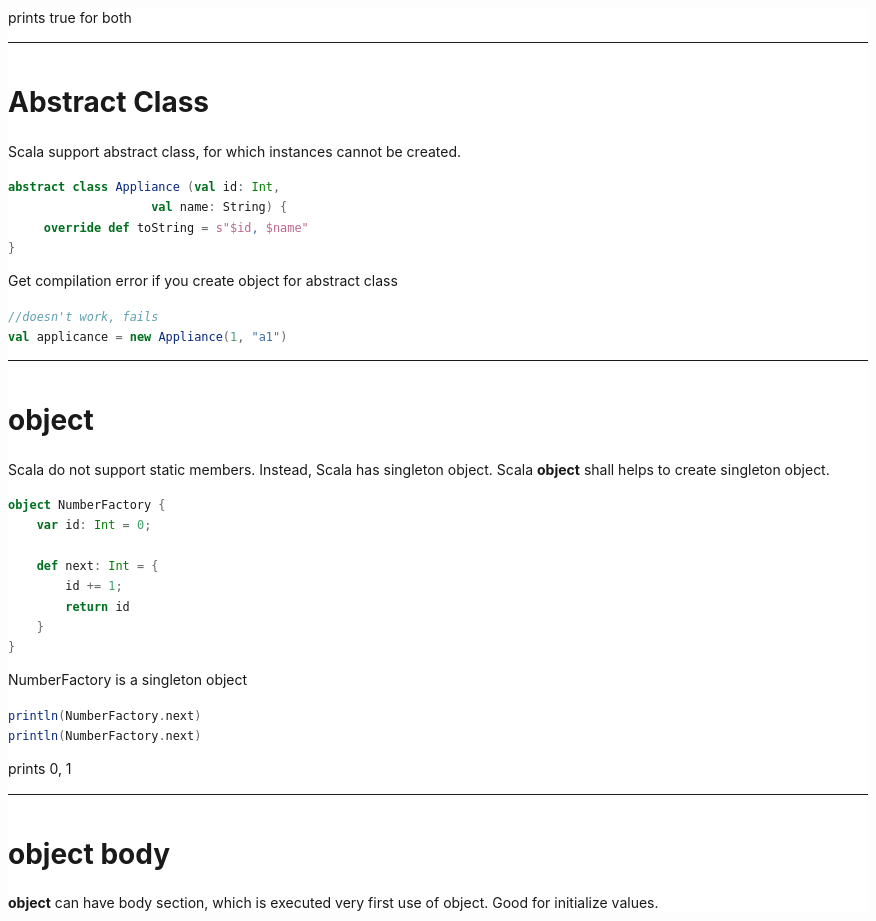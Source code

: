 prints true for both

---

# Abstract Class

Scala support abstract class, for which instances cannot be created.

```scala
abstract class Appliance (val id: Int,
                    val name: String) {
     override def toString = s"$id, $name"
}
```

Get compilation error if you create object for abstract class

```scala
//doesn't work, fails
val applicance = new Appliance(1, "a1")
```

---


# object

Scala do not support static members. Instead, Scala has singleton object. Scala __object__ shall helps to create singleton object.

```scala
object NumberFactory {
    var id: Int = 0;
    
    def next: Int = {
        id += 1;
        return id
    } 
}
```

NumberFactory is a singleton object

```scala
println(NumberFactory.next)
println(NumberFactory.next)
```

prints 0, 1

---

# object body

__object__ can have body section, which is executed very first use of object. Good for initialize values.
